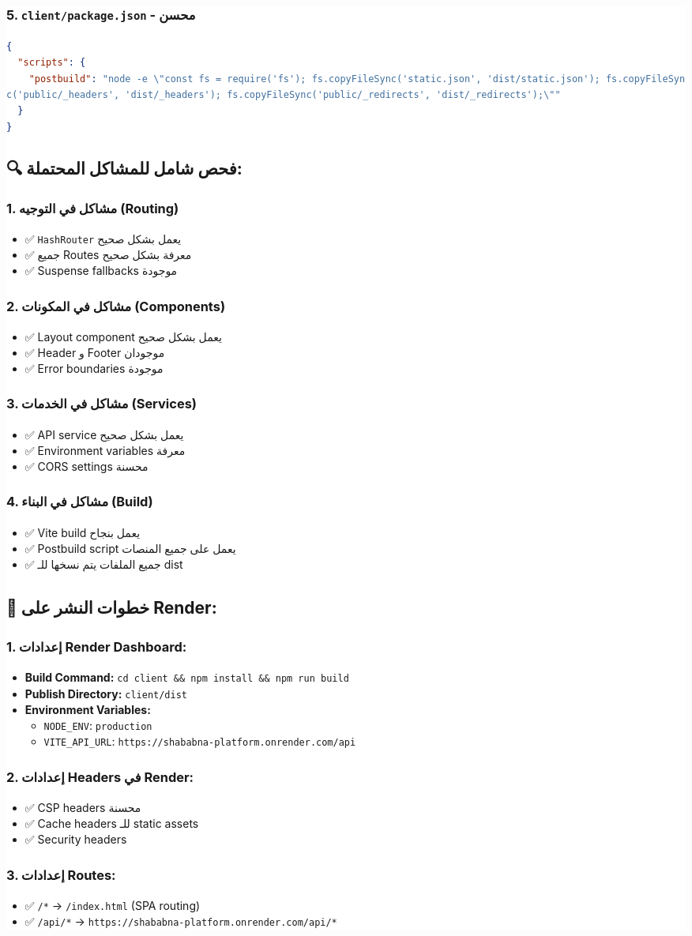 ### 5. `client/package.json` - محسن
```json
{
  "scripts": {
    "postbuild": "node -e \"const fs = require('fs'); fs.copyFileSync('static.json', 'dist/static.json'); fs.copyFileSync('public/_headers', 'dist/_headers'); fs.copyFileSync('public/_redirects', 'dist/_redirects');\""
  }
}
```

## 🔍 فحص شامل للمشاكل المحتملة:

### 1. **مشاكل في التوجيه (Routing)**
- ✅ `HashRouter` يعمل بشكل صحيح
- ✅ جميع Routes معرفة بشكل صحيح
- ✅ Suspense fallbacks موجودة

### 2. **مشاكل في المكونات (Components)**
- ✅ Layout component يعمل بشكل صحيح
- ✅ Header و Footer موجودان
- ✅ Error boundaries موجودة

### 3. **مشاكل في الخدمات (Services)**
- ✅ API service يعمل بشكل صحيح
- ✅ Environment variables معرفة
- ✅ CORS settings محسنة

### 4. **مشاكل في البناء (Build)**
- ✅ Vite build يعمل بنجاح
- ✅ Postbuild script يعمل على جميع المنصات
- ✅ جميع الملفات يتم نسخها للـ dist

## 🚀 خطوات النشر على Render:

### 1. إعدادات Render Dashboard:
- **Build Command:** `cd client && npm install && npm run build`
- **Publish Directory:** `client/dist`
- **Environment Variables:**
  - `NODE_ENV`: `production`
  - `VITE_API_URL`: `https://shababna-platform.onrender.com/api`

### 2. إعدادات Headers في Render:
- ✅ CSP headers محسنة
- ✅ Cache headers للـ static assets
- ✅ Security headers

### 3. إعدادات Routes:
- ✅ `/*` → `/index.html` (SPA routing)
- ✅ `/api/*` → `https://shababna-platform.onrender.com/api/*`
